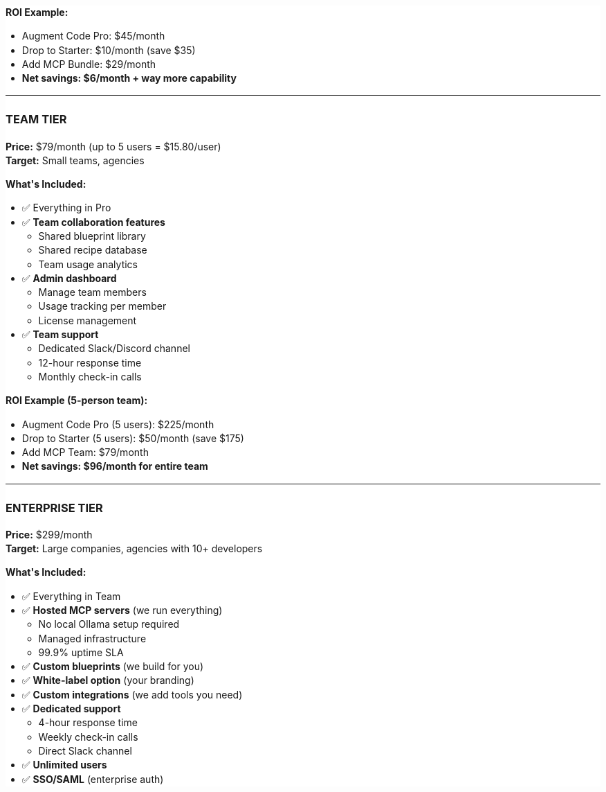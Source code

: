 **ROI Example:**
- Augment Code Pro: $45/month
- Drop to Starter: $10/month (save $35)
- Add MCP Bundle: $29/month
- **Net savings: $6/month + way more capability**

---

### TEAM TIER
**Price:** $79/month (up to 5 users = $15.80/user)  
**Target:** Small teams, agencies

**What's Included:**
- ✅ Everything in Pro
- ✅ **Team collaboration features**
  - Shared blueprint library
  - Shared recipe database
  - Team usage analytics
- ✅ **Admin dashboard**
  - Manage team members
  - Usage tracking per member
  - License management
- ✅ **Team support**
  - Dedicated Slack/Discord channel
  - 12-hour response time
  - Monthly check-in calls

**ROI Example (5-person team):**
- Augment Code Pro (5 users): $225/month
- Drop to Starter (5 users): $50/month (save $175)
- Add MCP Team: $79/month
- **Net savings: $96/month for entire team**

---

### ENTERPRISE TIER
**Price:** $299/month  
**Target:** Large companies, agencies with 10+ developers

**What's Included:**
- ✅ Everything in Team
- ✅ **Hosted MCP servers** (we run everything)
  - No local Ollama setup required
  - Managed infrastructure
  - 99.9% uptime SLA
- ✅ **Custom blueprints** (we build for you)
- ✅ **White-label option** (your branding)
- ✅ **Custom integrations** (we add tools you need)
- ✅ **Dedicated support**
  - 4-hour response time
  - Weekly check-in calls
  - Direct Slack channel
- ✅ **Unlimited users**
- ✅ **SSO/SAML** (enterprise auth)
